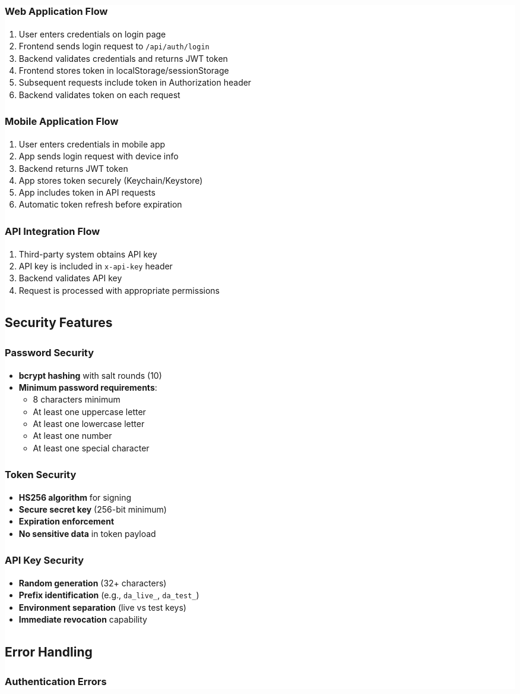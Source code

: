 ### Web Application Flow
1. User enters credentials on login page
2. Frontend sends login request to `/api/auth/login`
3. Backend validates credentials and returns JWT token
4. Frontend stores token in localStorage/sessionStorage
5. Subsequent requests include token in Authorization header
6. Backend validates token on each request

### Mobile Application Flow
1. User enters credentials in mobile app
2. App sends login request with device info
3. Backend returns JWT token
4. App stores token securely (Keychain/Keystore)
5. App includes token in API requests
6. Automatic token refresh before expiration

### API Integration Flow
1. Third-party system obtains API key
2. API key is included in `x-api-key` header
3. Backend validates API key
4. Request is processed with appropriate permissions

## Security Features

### Password Security
- **bcrypt hashing** with salt rounds (10)
- **Minimum password requirements**:
  - 8 characters minimum
  - At least one uppercase letter
  - At least one lowercase letter
  - At least one number
  - At least one special character

### Token Security
- **HS256 algorithm** for signing
- **Secure secret key** (256-bit minimum)
- **Expiration enforcement**
- **No sensitive data** in token payload

### API Key Security
- **Random generation** (32+ characters)
- **Prefix identification** (e.g., `da_live_`, `da_test_`)
- **Environment separation** (live vs test keys)
- **Immediate revocation** capability

## Error Handling

### Authentication Errors
